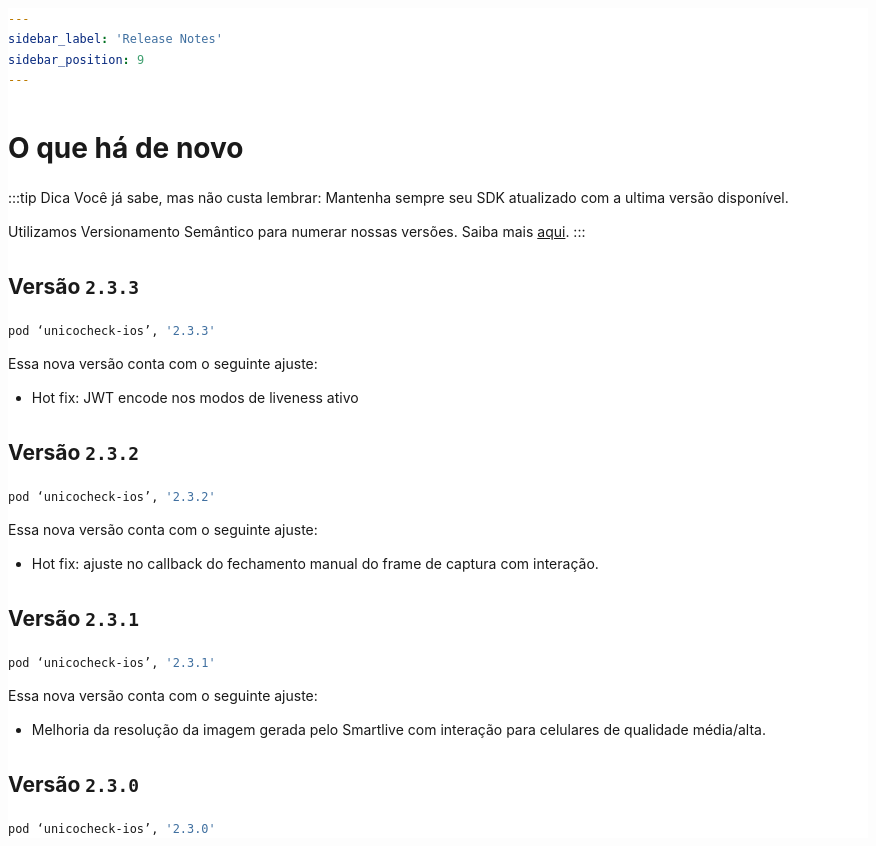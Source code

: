 ```yaml
---
sidebar_label: 'Release Notes'
sidebar_position: 9
---
```


# O que há de novo

:::tip Dica
Você já sabe, mas não custa lembrar: Mantenha sempre seu SDK atualizado com a ultima versão disponível.

Utilizamos Versionamento Semântico para numerar nossas versões. Saiba mais [aqui](/conceitos-importantes).
:::

## Versão `2.3.3`

```bash
pod ‘unicocheck-ios’, '2.3.3'
```

Essa nova versão conta com o seguinte ajuste:

- Hot fix: JWT encode nos modos de liveness ativo


## Versão `2.3.2`

```bash
pod ‘unicocheck-ios’, '2.3.2'
```

Essa nova versão conta com o seguinte ajuste:

- Hot fix: ajuste no callback do fechamento manual do frame de captura com interação.

## Versão `2.3.1`

```bash
pod ‘unicocheck-ios’, '2.3.1'
```

Essa nova versão conta com o seguinte ajuste:

- Melhoria da resolução da imagem gerada pelo Smartlive com interação para celulares de qualidade média/alta.

## Versão `2.3.0`

```bash
pod ‘unicocheck-ios’, '2.3.0'
```
